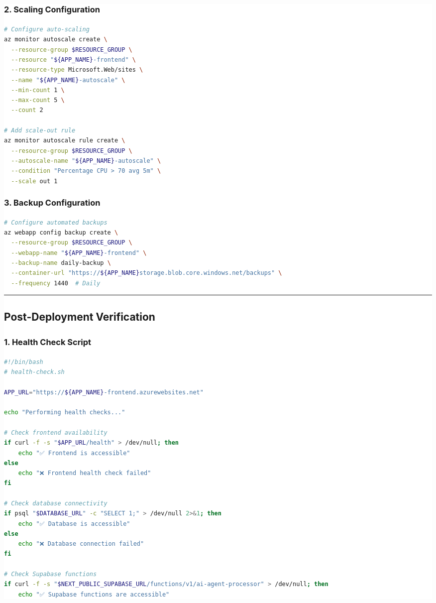 ### 2. Scaling Configuration

```bash
# Configure auto-scaling
az monitor autoscale create \
  --resource-group $RESOURCE_GROUP \
  --resource "${APP_NAME}-frontend" \
  --resource-type Microsoft.Web/sites \
  --name "${APP_NAME}-autoscale" \
  --min-count 1 \
  --max-count 5 \
  --count 2

# Add scale-out rule
az monitor autoscale rule create \
  --resource-group $RESOURCE_GROUP \
  --autoscale-name "${APP_NAME}-autoscale" \
  --condition "Percentage CPU > 70 avg 5m" \
  --scale out 1
```

### 3. Backup Configuration

```bash
# Configure automated backups
az webapp config backup create \
  --resource-group $RESOURCE_GROUP \
  --webapp-name "${APP_NAME}-frontend" \
  --backup-name daily-backup \
  --container-url "https://${APP_NAME}storage.blob.core.windows.net/backups" \
  --frequency 1440  # Daily
```

---

## Post-Deployment Verification

### 1. Health Check Script

```bash
#!/bin/bash
# health-check.sh

APP_URL="https://${APP_NAME}-frontend.azurewebsites.net"

echo "Performing health checks..."

# Check frontend availability
if curl -f -s "$APP_URL/health" > /dev/null; then
    echo "✅ Frontend is accessible"
else
    echo "❌ Frontend health check failed"
fi

# Check database connectivity
if psql "$DATABASE_URL" -c "SELECT 1;" > /dev/null 2>&1; then
    echo "✅ Database is accessible"
else
    echo "❌ Database connection failed"
fi

# Check Supabase functions
if curl -f -s "$NEXT_PUBLIC_SUPABASE_URL/functions/v1/ai-agent-processor" > /dev/null; then
    echo "✅ Supabase functions are accessible"
```